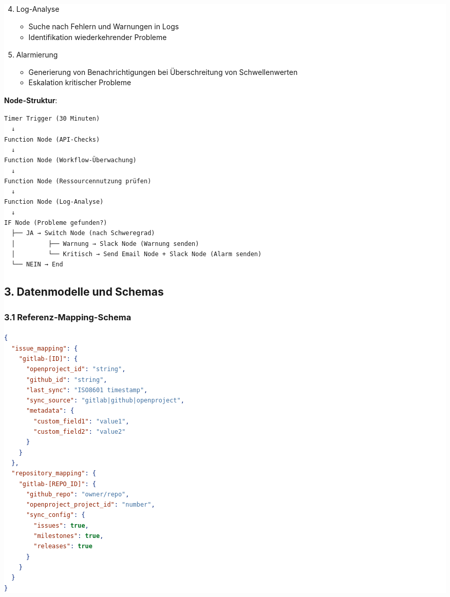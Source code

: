 4. Log-Analyse
   - Suche nach Fehlern und Warnungen in Logs
   - Identifikation wiederkehrender Probleme

5. Alarmierung
   - Generierung von Benachrichtigungen bei Überschreitung von Schwellenwerten
   - Eskalation kritischer Probleme

**Node-Struktur**:
```
Timer Trigger (30 Minuten)
  ↓
Function Node (API-Checks)
  ↓
Function Node (Workflow-Überwachung)
  ↓
Function Node (Ressourcennutzung prüfen)
  ↓
Function Node (Log-Analyse)
  ↓
IF Node (Probleme gefunden?)
  ├── JA → Switch Node (nach Schweregrad)
  │         ├── Warnung → Slack Node (Warnung senden)
  │         └── Kritisch → Send Email Node + Slack Node (Alarm senden)
  └── NEIN → End
```

## 3. Datenmodelle und Schemas

### 3.1 Referenz-Mapping-Schema

```json
{
  "issue_mapping": {
    "gitlab-[ID]": {
      "openproject_id": "string",
      "github_id": "string",
      "last_sync": "ISO8601 timestamp",
      "sync_source": "gitlab|github|openproject",
      "metadata": {
        "custom_field1": "value1",
        "custom_field2": "value2"
      }
    }
  },
  "repository_mapping": {
    "gitlab-[REPO_ID]": {
      "github_repo": "owner/repo",
      "openproject_project_id": "number",
      "sync_config": {
        "issues": true,
        "milestones": true,
        "releases": true
      }
    }
  }
}
```
